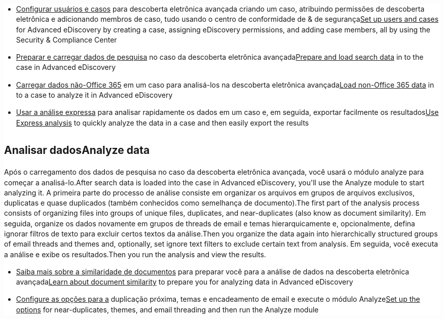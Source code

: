 - <span data-ttu-id="af413-130">[Configurar usuários e casos](set-up-users-and-cases-in-advanced-ediscovery.md) para descoberta eletrônica avançada criando um caso, atribuindo permissões de descoberta eletrônica e adicionando membros de caso, tudo usando o centro de conformidade de & de segurança</span><span class="sxs-lookup"><span data-stu-id="af413-130">[Set up users and cases](set-up-users-and-cases-in-advanced-ediscovery.md) for Advanced eDiscovery by creating a case, assigning eDiscovery permissions, and adding case members, all by using the Security & Compliance Center</span></span> 
    
- <span data-ttu-id="af413-131">[Preparar e carregar dados de pesquisa](prepare-data-for-advanced-ediscovery.md) no caso da descoberta eletrônica avançada</span><span class="sxs-lookup"><span data-stu-id="af413-131">[Prepare and load search data](prepare-data-for-advanced-ediscovery.md) in to the case in Advanced eDiscovery</span></span> 
    
- <span data-ttu-id="af413-132">[Carregar dados não-Office 365](import-non-office-365-data-into-advanced-ediscovery.md) em um caso para analisá-los na descoberta eletrônica avançada</span><span class="sxs-lookup"><span data-stu-id="af413-132">[Load non-Office 365 data](import-non-office-365-data-into-advanced-ediscovery.md) in to a case to analyze it in Advanced eDiscovery</span></span> 
    
- <span data-ttu-id="af413-133">[Usar a análise expressa](use-express-analysis-in-advanced-ediscovery.md) para analisar rapidamente os dados em um caso e, em seguida, exportar facilmente os resultados</span><span class="sxs-lookup"><span data-stu-id="af413-133">[Use Express analysis](use-express-analysis-in-advanced-ediscovery.md) to quickly analyze the data in a case and then easily export the results</span></span> 
    
## <a name="analyze-data"></a><span data-ttu-id="af413-134">Analisar dados</span><span class="sxs-lookup"><span data-stu-id="af413-134">Analyze data</span></span>

<span data-ttu-id="af413-135">Após o carregamento dos dados de pesquisa no caso da descoberta eletrônica avançada, você usará o módulo analyze para começar a analisá-lo.</span><span class="sxs-lookup"><span data-stu-id="af413-135">After search data is loaded into the case in Advanced eDiscovery, you'll use the Analyze module to start analyzing it.</span></span> <span data-ttu-id="af413-136">A primeira parte do processo de análise consiste em organizar os arquivos em grupos de arquivos exclusivos, duplicatas e quase duplicados (também conhecidos como semelhança de documento).</span><span class="sxs-lookup"><span data-stu-id="af413-136">The first part of the analysis process consists of organizing files into groups of unique files, duplicates, and near-duplicates (also know as document similarity).</span></span> <span data-ttu-id="af413-137">Em seguida, organize os dados novamente em grupos de threads de email e temas hierarquicamente e, opcionalmente, defina ignorar filtros de texto para excluir certos textos da análise.</span><span class="sxs-lookup"><span data-stu-id="af413-137">Then you organize the data again into hierarchically structured groups of email threads and themes and, optionally, set ignore text filters to exclude certain text from analysis.</span></span> <span data-ttu-id="af413-138">Em seguida, você executa a análise e exibe os resultados.</span><span class="sxs-lookup"><span data-stu-id="af413-138">Then you run the analysis and view the results.</span></span>
  
- <span data-ttu-id="af413-139">[Saiba mais sobre a similaridade de documentos](understand-document-similarity-in-advanced-ediscovery.md) para preparar você para a análise de dados na descoberta eletrônica avançada</span><span class="sxs-lookup"><span data-stu-id="af413-139">[Learn about document similarity](understand-document-similarity-in-advanced-ediscovery.md) to prepare you for analyzing data in Advanced eDiscovery</span></span> 
    
- <span data-ttu-id="af413-140">[Configure as opções para a](set-analyze-options-in-advanced-ediscovery.md) duplicação próxima, temas e encadeamento de email e execute o módulo Analyze</span><span class="sxs-lookup"><span data-stu-id="af413-140">[Set up the options](set-analyze-options-in-advanced-ediscovery.md) for near-duplicates, themes, and email threading and then run the Analyze module</span></span> 
    
